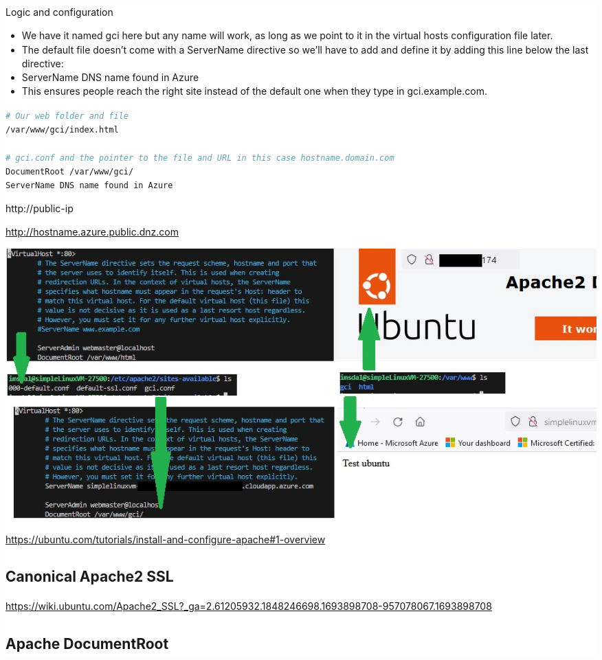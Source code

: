 Logic and configuration 
* We have it named gci here but any name will work, as long as we point to it in the virtual hosts configuration file later.
* The default file doesn’t come with a ServerName directive so we’ll have to add and define it by adding this line below the last directive:
* ServerName DNS name found in Azure
* This ensures people reach the right site instead of the default one when they type in gci.example.com.

```bash
# Our web folder and file
/var/www/gci/index.html

# gci.conf and the pointer to the file and URL in this case hostname.domain.com
DocumentRoot /var/www/gci/
ServerName DNS name found in Azure
```

http://public-ip

http://hostname.azure.public.dnz.com


![Apache config ](https://github.com/spawnmarvel/linux-and-azure/blob/main/images/configapache.jpg)

https://ubuntu.com/tutorials/install-and-configure-apache#1-overview


## Canonical Apache2 SSL

https://wiki.ubuntu.com/Apache2_SSL?_ga=2.61205932.1848246698.1693898708-957078067.1693898708

## Apache DocumentRoot
